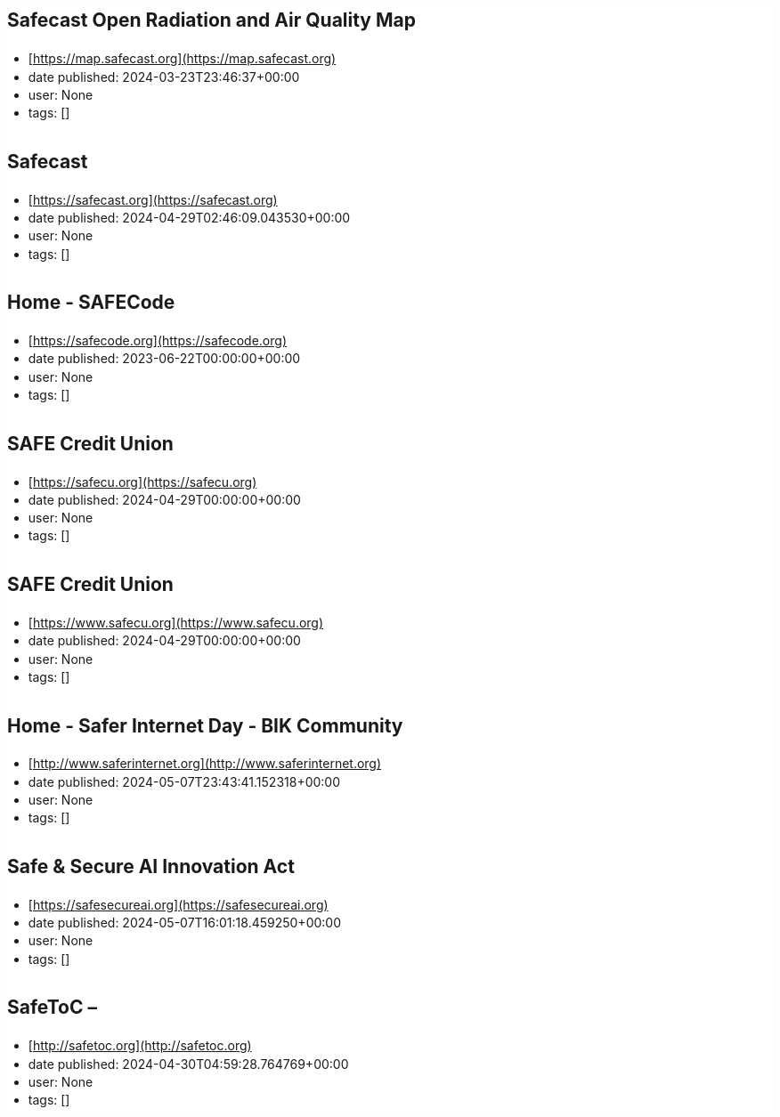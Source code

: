 ## Safecast Open Radiation and Air Quality Map
 - [https://map.safecast.org](https://map.safecast.org)
 - date published: 2024-03-23T23:46:37+00:00
 - user: None
 - tags: []

## Safecast
 - [https://safecast.org](https://safecast.org)
 - date published: 2024-04-29T02:46:09.043530+00:00
 - user: None
 - tags: []

## Home - SAFECode
 - [https://safecode.org](https://safecode.org)
 - date published: 2023-06-22T00:00:00+00:00
 - user: None
 - tags: []

## SAFE Credit Union
 - [https://safecu.org](https://safecu.org)
 - date published: 2024-04-29T00:00:00+00:00
 - user: None
 - tags: []

## SAFE Credit Union
 - [https://www.safecu.org](https://www.safecu.org)
 - date published: 2024-04-29T00:00:00+00:00
 - user: None
 - tags: []

## Home - Safer Internet Day - BIK Community
 - [http://www.saferinternet.org](http://www.saferinternet.org)
 - date published: 2024-05-07T23:43:41.152318+00:00
 - user: None
 - tags: []

## Safe & Secure AI Innovation Act
 - [https://safesecureai.org](https://safesecureai.org)
 - date published: 2024-05-07T16:01:18.459250+00:00
 - user: None
 - tags: []

## SafeToC –
 - [http://safetoc.org](http://safetoc.org)
 - date published: 2024-04-30T04:59:28.764769+00:00
 - user: None
 - tags: []

